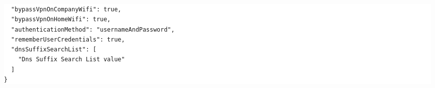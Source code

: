 ``` http
  "bypassVpnOnCompanyWifi": true,
  "bypassVpnOnHomeWifi": true,
  "authenticationMethod": "usernameAndPassword",
  "rememberUserCredentials": true,
  "dnsSuffixSearchList": [
    "Dns Suffix Search List value"
  ]
}
```




